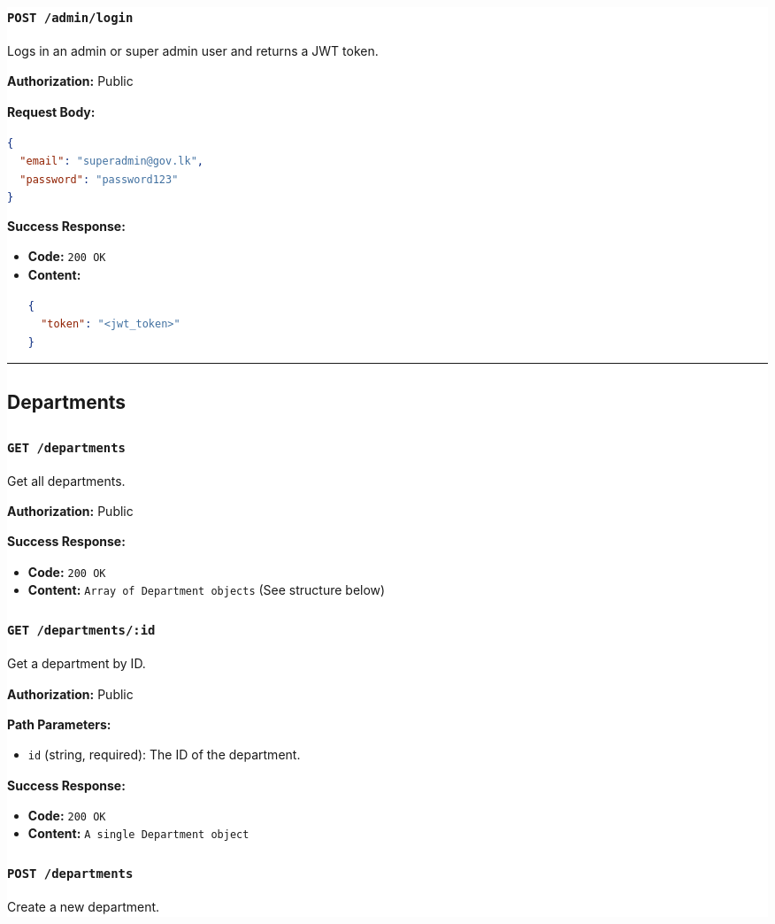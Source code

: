 ### `POST /admin/login`

Logs in an admin or super admin user and returns a JWT token.

**Authorization:** Public

**Request Body:**

```json
{
  "email": "superadmin@gov.lk",
  "password": "password123"
}
```

**Success Response:**

*   **Code:** `200 OK`
*   **Content:**
    ```json
    {
      "token": "<jwt_token>"
    }
    ```

---

## Departments

### `GET /departments`

Get all departments.

**Authorization:** Public

**Success Response:**

*   **Code:** `200 OK`
*   **Content:** `Array of Department objects` (See structure below)

### `GET /departments/:id`

Get a department by ID.

**Authorization:** Public

**Path Parameters:**
* `id` (string, required): The ID of the department.

**Success Response:**

*   **Code:** `200 OK`
*   **Content:** `A single Department object`

### `POST /departments`

Create a new department.
